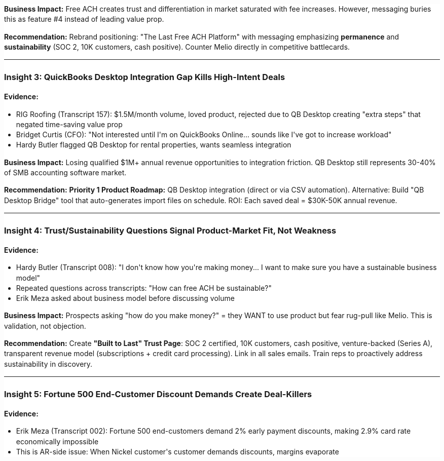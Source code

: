 **Business Impact:**
Free ACH creates trust and differentiation in market saturated with fee increases. However, messaging buries this as feature #4 instead of leading value prop.

**Recommendation:**
Rebrand positioning: "The Last Free ACH Platform" with messaging emphasizing **permanence** and **sustainability** (SOC 2, 10K customers, cash positive). Counter Melio directly in competitive battlecards.

---

### Insight 3: QuickBooks Desktop Integration Gap Kills High-Intent Deals
**Evidence:**
- RIG Roofing (Transcript 157): $1.5M/month volume, loved product, rejected due to QB Desktop creating "extra steps" that negated time-saving value prop
- Bridget Curtis (CFO): "Not interested until I'm on QuickBooks Online... sounds like I've got to increase workload"
- Hardy Butler flagged QB Desktop for rental properties, wants seamless integration

**Business Impact:**
Losing qualified $1M+ annual revenue opportunities to integration friction. QB Desktop still represents 30-40% of SMB accounting software market.

**Recommendation:**
**Priority 1 Product Roadmap:** QB Desktop integration (direct or via CSV automation). Alternative: Build "QB Desktop Bridge" tool that auto-generates import files on schedule. ROI: Each saved deal = $30K-50K annual revenue.

---

### Insight 4: Trust/Sustainability Questions Signal Product-Market Fit, Not Weakness
**Evidence:**
- Hardy Butler (Transcript 008): "I don't know how you're making money... I want to make sure you have a sustainable business model"
- Repeated questions across transcripts: "How can free ACH be sustainable?"
- Erik Meza asked about business model before discussing volume

**Business Impact:**
Prospects asking "how do you make money?" = they WANT to use product but fear rug-pull like Melio. This is validation, not objection.

**Recommendation:**
Create **"Built to Last" Trust Page**: SOC 2 certified, 10K customers, cash positive, venture-backed (Series A), transparent revenue model (subscriptions + credit card processing). Link in all sales emails. Train reps to proactively address sustainability in discovery.

---

### Insight 5: Fortune 500 End-Customer Discount Demands Create Deal-Killers
**Evidence:**
- Erik Meza (Transcript 002): Fortune 500 end-customers demand 2% early payment discounts, making 2.9% card rate economically impossible
- This is AR-side issue: When Nickel customer's customer demands discounts, margins evaporate
